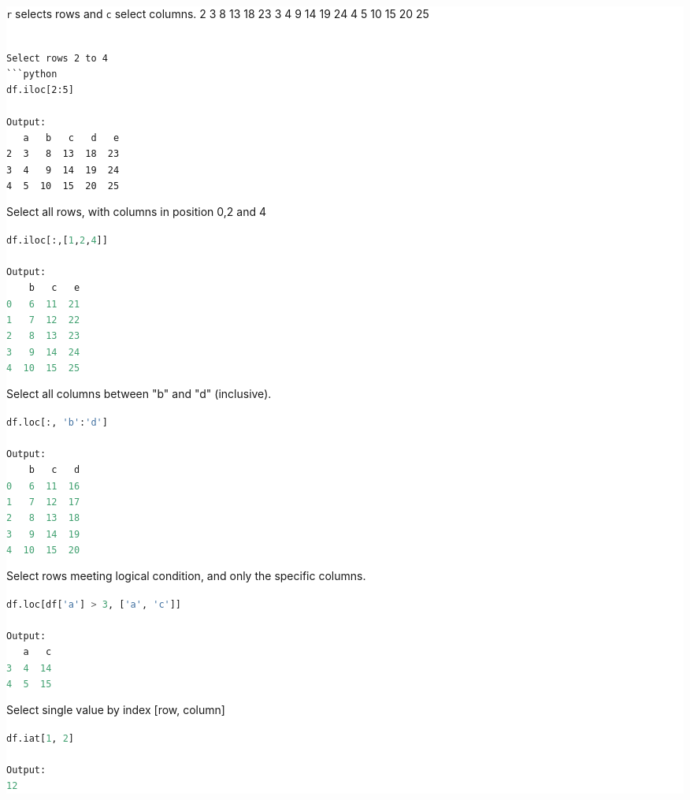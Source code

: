 ```r``` selects rows and ```c``` select columns.
2  3   8  13  18  23
3  4   9  14  19  24
4  5  10  15  20  25
```

Select rows 2 to 4
```python
df.iloc[2:5]

Output:
   a   b   c   d   e
2  3   8  13  18  23
3  4   9  14  19  24
4  5  10  15  20  25
```

Select all rows, with columns in position 0,2 and 4
```python
df.iloc[:,[1,2,4]]

Output:
    b   c   e
0   6  11  21
1   7  12  22
2   8  13  23
3   9  14  24
4  10  15  25
```

Select all columns between "b" and "d" (inclusive).
```python
df.loc[:, 'b':'d']

Output:
    b   c   d
0   6  11  16
1   7  12  17
2   8  13  18
3   9  14  19
4  10  15  20
```

Select rows meeting logical condition, and only the specific columns.
```python
df.loc[df['a'] > 3, ['a', 'c']]

Output:
   a   c
3  4  14
4  5  15
```

Select single value by index [row, column]
```python
df.iat[1, 2]

Output:
12
```
